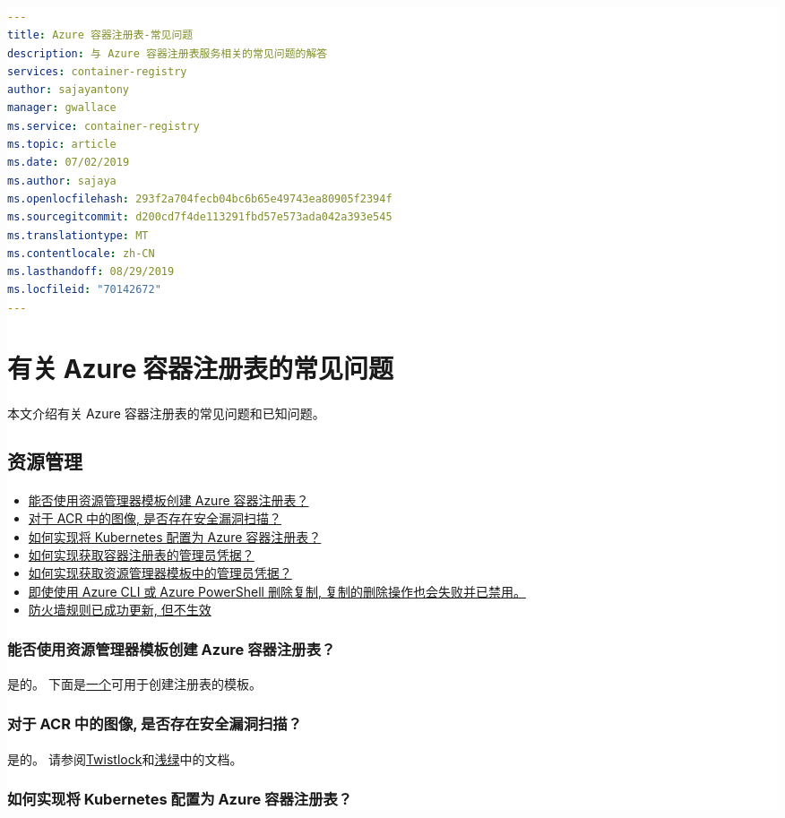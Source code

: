 ```yaml
---
title: Azure 容器注册表-常见问题
description: 与 Azure 容器注册表服务相关的常见问题的解答
services: container-registry
author: sajayantony
manager: gwallace
ms.service: container-registry
ms.topic: article
ms.date: 07/02/2019
ms.author: sajaya
ms.openlocfilehash: 293f2a704fecb04bc6b65e49743ea80905f2394f
ms.sourcegitcommit: d200cd7f4de113291fbd57e573ada042a393e545
ms.translationtype: MT
ms.contentlocale: zh-CN
ms.lasthandoff: 08/29/2019
ms.locfileid: "70142672"
---
```

# <a name="frequently-asked-questions-about-azure-container-registry"></a>有关 Azure 容器注册表的常见问题

本文介绍有关 Azure 容器注册表的常见问题和已知问题。

## <a name="resource-management"></a>资源管理

- [能否使用资源管理器模板创建 Azure 容器注册表？](#can-i-create-an-azure-container-registry-using-a-resource-manager-template)
- [对于 ACR 中的图像, 是否存在安全漏洞扫描？](#is-there-security-vulnerability-scanning-for-images-in-acr)
- [如何实现将 Kubernetes 配置为 Azure 容器注册表？](#how-do-i-configure-kubernetes-with-azure-container-registry)
- [如何实现获取容器注册表的管理员凭据？](#how-do-i-get-admin-credentials-for-a-container-registry)
- [如何实现获取资源管理器模板中的管理员凭据？](#how-do-i-get-admin-credentials-in-a-resource-manager-template)
- [即使使用 Azure CLI 或 Azure PowerShell 删除复制, 复制的删除操作也会失败并已禁用。](#delete-of-replication-fails-with-forbidden-status-although-the-replication-gets-deleted-using-the-azure-cli-or-azure-powershell)
- [防火墙规则已成功更新, 但不生效](#firewall-rules-are-updated-successfully-but-they-do-not-take-effect)

### <a name="can-i-create-an-azure-container-registry-using-a-resource-manager-template"></a>能否使用资源管理器模板创建 Azure 容器注册表？

是的。 下面是[一个](https://github.com/Azure/azure-quickstart-templates/tree/master/101-container-registry)可用于创建注册表的模板。

### <a name="is-there-security-vulnerability-scanning-for-images-in-acr"></a>对于 ACR 中的图像, 是否存在安全漏洞扫描？

是的。 请参阅[Twistlock](https://www.twistlock.com/2016/11/07/twistlock-supports-azure-container-registry/)和[浅绿](https://blog.aquasec.com/image-vulnerability-scanning-in-azure-container-registry)中的文档。

### <a name="how-do-i-configure-kubernetes-with-azure-container-registry"></a>如何实现将 Kubernetes 配置为 Azure 容器注册表？
